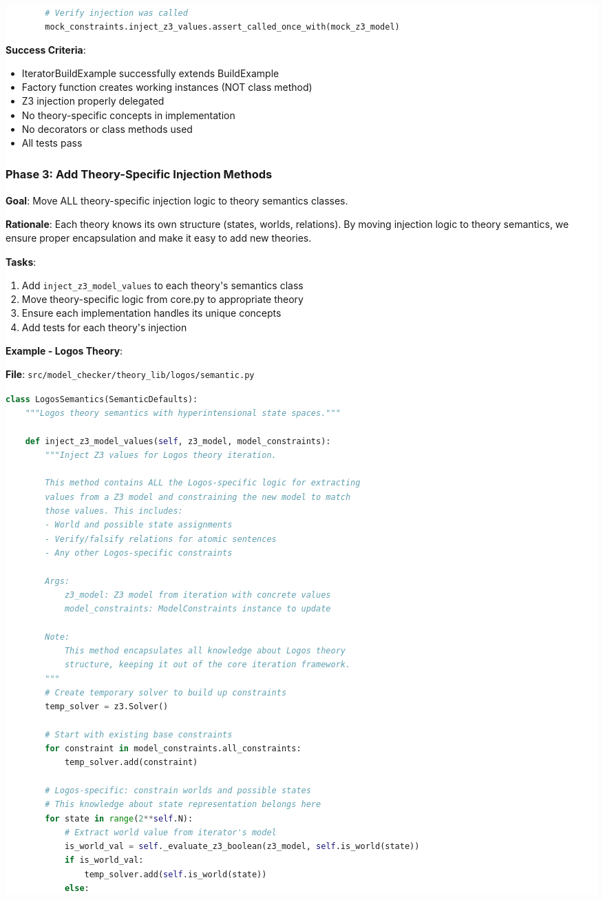 ```python
        # Verify injection was called
        mock_constraints.inject_z3_values.assert_called_once_with(mock_z3_model)
```

**Success Criteria**:
- IteratorBuildExample successfully extends BuildExample
- Factory function creates working instances (NOT class method)
- Z3 injection properly delegated
- No theory-specific concepts in implementation
- No decorators or class methods used
- All tests pass

### Phase 3: Add Theory-Specific Injection Methods

**Goal**: Move ALL theory-specific injection logic to theory semantics classes.

**Rationale**: Each theory knows its own structure (states, worlds, relations). By moving injection logic to theory semantics, we ensure proper encapsulation and make it easy to add new theories.

**Tasks**:
1. Add `inject_z3_model_values` to each theory's semantics class
2. Move theory-specific logic from core.py to appropriate theory
3. Ensure each implementation handles its unique concepts
4. Add tests for each theory's injection

**Example - Logos Theory**:

**File**: `src/model_checker/theory_lib/logos/semantic.py`

```python
class LogosSemantics(SemanticDefaults):
    """Logos theory semantics with hyperintensional state spaces."""
    
    def inject_z3_model_values(self, z3_model, model_constraints):
        """Inject Z3 values for Logos theory iteration.
        
        This method contains ALL the Logos-specific logic for extracting
        values from a Z3 model and constraining the new model to match
        those values. This includes:
        - World and possible state assignments
        - Verify/falsify relations for atomic sentences
        - Any other Logos-specific constraints
        
        Args:
            z3_model: Z3 model from iteration with concrete values
            model_constraints: ModelConstraints instance to update
            
        Note:
            This method encapsulates all knowledge about Logos theory
            structure, keeping it out of the core iteration framework.
        """
        # Create temporary solver to build up constraints
        temp_solver = z3.Solver()
        
        # Start with existing base constraints
        for constraint in model_constraints.all_constraints:
            temp_solver.add(constraint)
        
        # Logos-specific: constrain worlds and possible states
        # This knowledge about state representation belongs here
        for state in range(2**self.N):
            # Extract world value from iterator's model
            is_world_val = self._evaluate_z3_boolean(z3_model, self.is_world(state))
            if is_world_val:
                temp_solver.add(self.is_world(state))
            else:
```